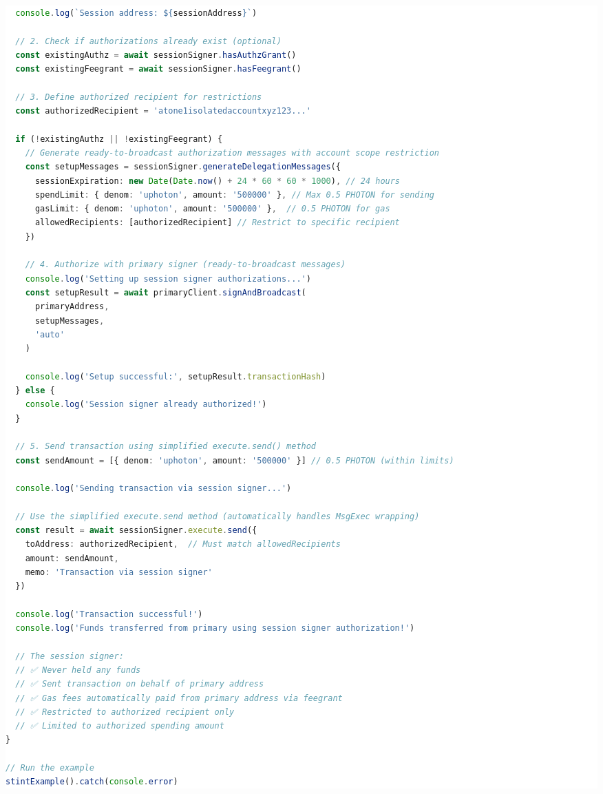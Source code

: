 ```typescript
  console.log(`Session address: ${sessionAddress}`)

  // 2. Check if authorizations already exist (optional)
  const existingAuthz = await sessionSigner.hasAuthzGrant()
  const existingFeegrant = await sessionSigner.hasFeegrant()
  
  // 3. Define authorized recipient for restrictions
  const authorizedRecipient = 'atone1isolatedaccountxyz123...'
  
  if (!existingAuthz || !existingFeegrant) {
    // Generate ready-to-broadcast authorization messages with account scope restriction
    const setupMessages = sessionSigner.generateDelegationMessages({
      sessionExpiration: new Date(Date.now() + 24 * 60 * 60 * 1000), // 24 hours
      spendLimit: { denom: 'uphoton', amount: '500000' }, // Max 0.5 PHOTON for sending
      gasLimit: { denom: 'uphoton', amount: '500000' },  // 0.5 PHOTON for gas
      allowedRecipients: [authorizedRecipient] // Restrict to specific recipient
    })

    // 4. Authorize with primary signer (ready-to-broadcast messages)
    console.log('Setting up session signer authorizations...')
    const setupResult = await primaryClient.signAndBroadcast(
      primaryAddress, 
      setupMessages, 
      'auto'
    )
    
    console.log('Setup successful:', setupResult.transactionHash)
  } else {
    console.log('Session signer already authorized!')
  }

  // 5. Send transaction using simplified execute.send() method
  const sendAmount = [{ denom: 'uphoton', amount: '500000' }] // 0.5 PHOTON (within limits)

  console.log('Sending transaction via session signer...')
  
  // Use the simplified execute.send method (automatically handles MsgExec wrapping)
  const result = await sessionSigner.execute.send({
    toAddress: authorizedRecipient,  // Must match allowedRecipients
    amount: sendAmount,
    memo: 'Transaction via session signer'
  })
  
  console.log('Transaction successful!')
  console.log('Funds transferred from primary using session signer authorization!')

  // The session signer:
  // ✅ Never held any funds
  // ✅ Sent transaction on behalf of primary address  
  // ✅ Gas fees automatically paid from primary address via feegrant
  // ✅ Restricted to authorized recipient only
  // ✅ Limited to authorized spending amount
}

// Run the example
stintExample().catch(console.error)
```
